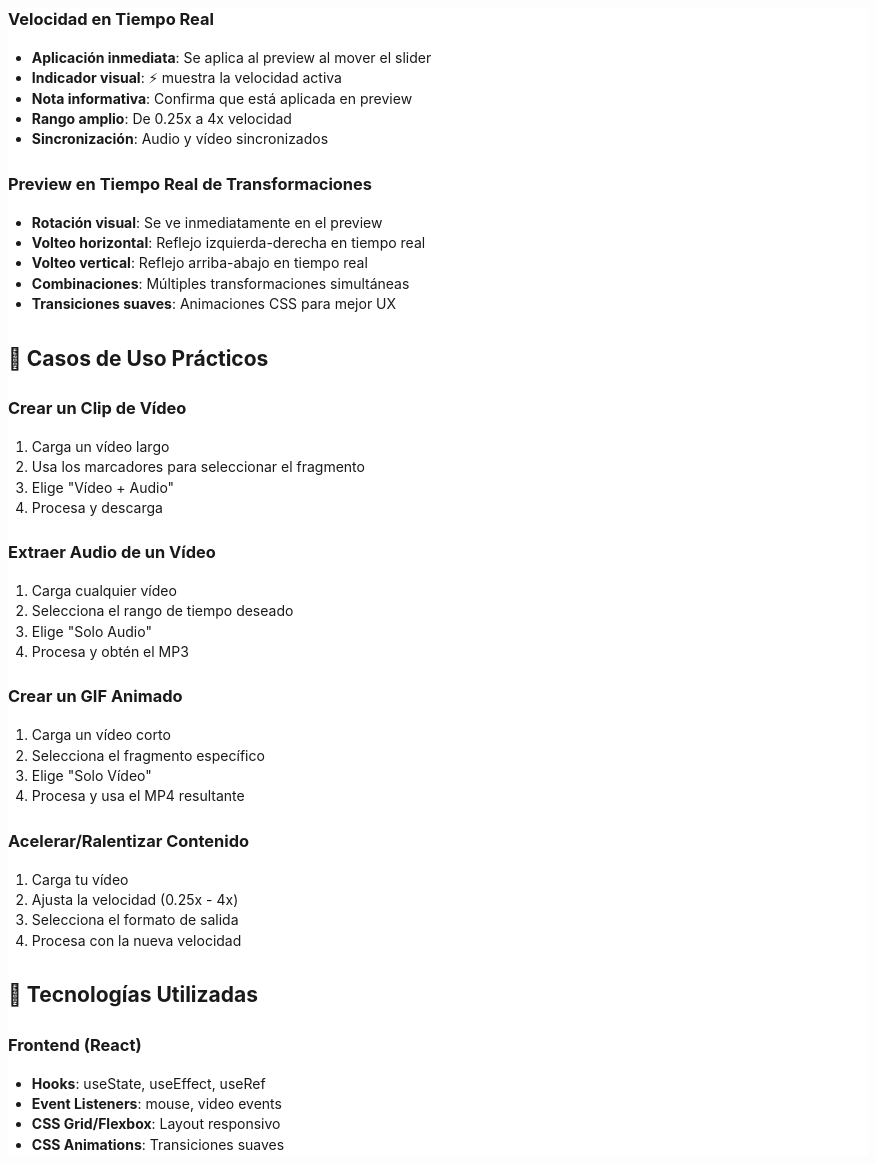 ### **Velocidad en Tiempo Real**
- **Aplicación inmediata**: Se aplica al preview al mover el slider
- **Indicador visual**: ⚡ muestra la velocidad activa
- **Nota informativa**: Confirma que está aplicada en preview
- **Rango amplio**: De 0.25x a 4x velocidad
- **Sincronización**: Audio y vídeo sincronizados

### **Preview en Tiempo Real de Transformaciones**
- **Rotación visual**: Se ve inmediatamente en el preview
- **Volteo horizontal**: Reflejo izquierda-derecha en tiempo real
- **Volteo vertical**: Reflejo arriba-abajo en tiempo real
- **Combinaciones**: Múltiples transformaciones simultáneas
- **Transiciones suaves**: Animaciones CSS para mejor UX


## 🎯 **Casos de Uso Prácticos**

### **Crear un Clip de Vídeo**
1. Carga un vídeo largo
2. Usa los marcadores para seleccionar el fragmento
3. Elige "Vídeo + Audio"
4. Procesa y descarga

### **Extraer Audio de un Vídeo**
1. Carga cualquier vídeo
2. Selecciona el rango de tiempo deseado
3. Elige "Solo Audio"
4. Procesa y obtén el MP3

### **Crear un GIF Animado**
1. Carga un vídeo corto
2. Selecciona el fragmento específico
3. Elige "Solo Vídeo"
4. Procesa y usa el MP4 resultante

### **Acelerar/Ralentizar Contenido**
1. Carga tu vídeo
2. Ajusta la velocidad (0.25x - 4x)
3. Selecciona el formato de salida
4. Procesa con la nueva velocidad

## 🔧 **Tecnologías Utilizadas**

### **Frontend (React)**
- **Hooks**: useState, useEffect, useRef
- **Event Listeners**: mouse, video events
- **CSS Grid/Flexbox**: Layout responsivo
- **CSS Animations**: Transiciones suaves

